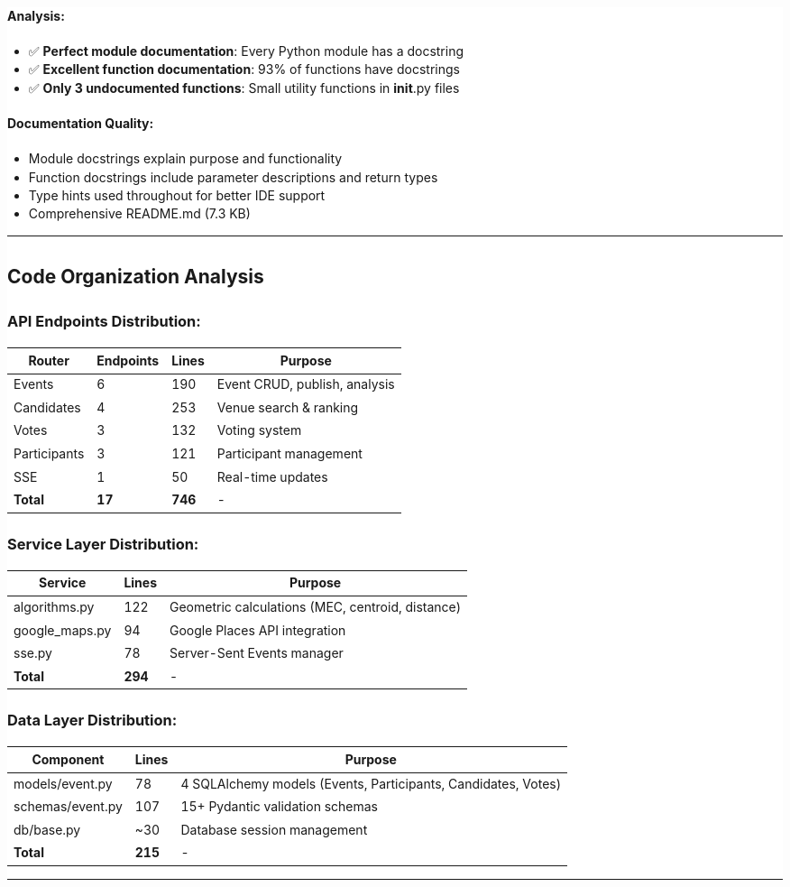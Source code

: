 #### Analysis:
- ✅ **Perfect module documentation**: Every Python module has a docstring
- ✅ **Excellent function documentation**: 93% of functions have docstrings
- ✅ **Only 3 undocumented functions**: Small utility functions in __init__.py files

#### Documentation Quality:
- Module docstrings explain purpose and functionality
- Function docstrings include parameter descriptions and return types
- Type hints used throughout for better IDE support
- Comprehensive README.md (7.3 KB)

---

## Code Organization Analysis

### API Endpoints Distribution:

| Router | Endpoints | Lines | Purpose |
|--------|-----------|-------|---------|
| Events | 6 | 190 | Event CRUD, publish, analysis |
| Candidates | 4 | 253 | Venue search & ranking |
| Votes | 3 | 132 | Voting system |
| Participants | 3 | 121 | Participant management |
| SSE | 1 | 50 | Real-time updates |
| **Total** | **17** | **746** | - |

### Service Layer Distribution:

| Service | Lines | Purpose |
|---------|-------|---------|
| algorithms.py | 122 | Geometric calculations (MEC, centroid, distance) |
| google_maps.py | 94 | Google Places API integration |
| sse.py | 78 | Server-Sent Events manager |
| **Total** | **294** | - |

### Data Layer Distribution:

| Component | Lines | Purpose |
|-----------|-------|---------|
| models/event.py | 78 | 4 SQLAlchemy models (Events, Participants, Candidates, Votes) |
| schemas/event.py | 107 | 15+ Pydantic validation schemas |
| db/base.py | ~30 | Database session management |
| **Total** | **215** | - |

---
